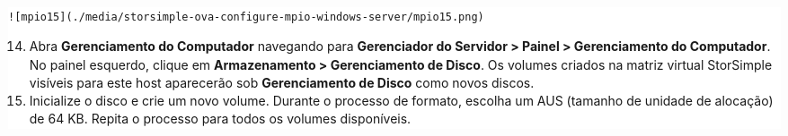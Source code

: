     ![mpio15](./media/storsimple-ova-configure-mpio-windows-server/mpio15.png)
14. Abra **Gerenciamento do Computador** navegando para **Gerenciador do Servidor > Painel > Gerenciamento do Computador**. No painel esquerdo, clique em **Armazenamento > Gerenciamento de Disco**. Os volumes criados na matriz virtual StorSimple visíveis para este host aparecerão sob **Gerenciamento de Disco** como novos discos.
15. Inicialize o disco e crie um novo volume. Durante o processo de formato, escolha um AUS (tamanho de unidade de alocação) de 64 KB. Repita o processo para todos os volumes disponíveis.
    
